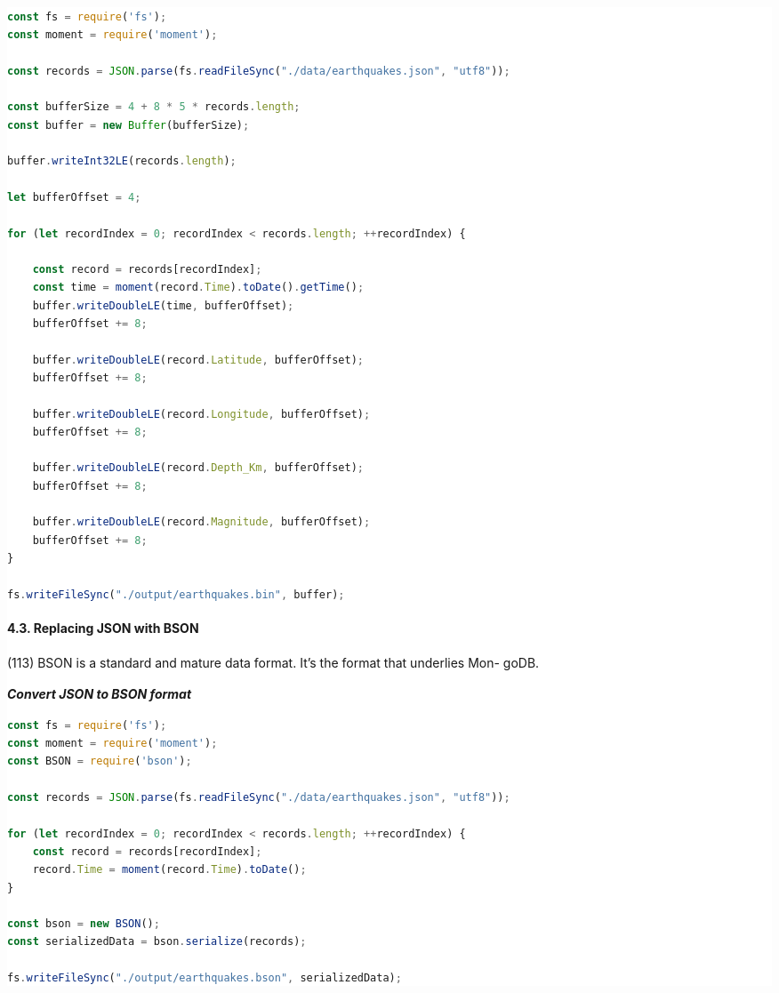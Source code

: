 ```js
const fs = require('fs');
const moment = require('moment');

const records = JSON.parse(fs.readFileSync("./data/earthquakes.json", "utf8"));

const bufferSize = 4 + 8 * 5 * records.length;
const buffer = new Buffer(bufferSize);

buffer.writeInt32LE(records.length);

let bufferOffset = 4;

for (let recordIndex = 0; recordIndex < records.length; ++recordIndex) {

    const record = records[recordIndex];
    const time = moment(record.Time).toDate().getTime();
    buffer.writeDoubleLE(time, bufferOffset);
    bufferOffset += 8;

    buffer.writeDoubleLE(record.Latitude, bufferOffset);
    bufferOffset += 8;

    buffer.writeDoubleLE(record.Longitude, bufferOffset);
    bufferOffset += 8;

    buffer.writeDoubleLE(record.Depth_Km, bufferOffset);
    bufferOffset += 8;

    buffer.writeDoubleLE(record.Magnitude, bufferOffset);
    bufferOffset += 8;
}

fs.writeFileSync("./output/earthquakes.bin", buffer);
```

#### 4.3. Replacing JSON with BSON

(113) BSON is a standard and mature data format. It’s the format that underlies Mon- goDB.

***Convert JSON to BSON format***

```js
const fs = require('fs');
const moment = require('moment');
const BSON = require('bson');

const records = JSON.parse(fs.readFileSync("./data/earthquakes.json", "utf8"));

for (let recordIndex = 0; recordIndex < records.length; ++recordIndex) {
    const record = records[recordIndex];
    record.Time = moment(record.Time).toDate();
}

const bson = new BSON();
const serializedData = bson.serialize(records);

fs.writeFileSync("./output/earthquakes.bson", serializedData);
```
